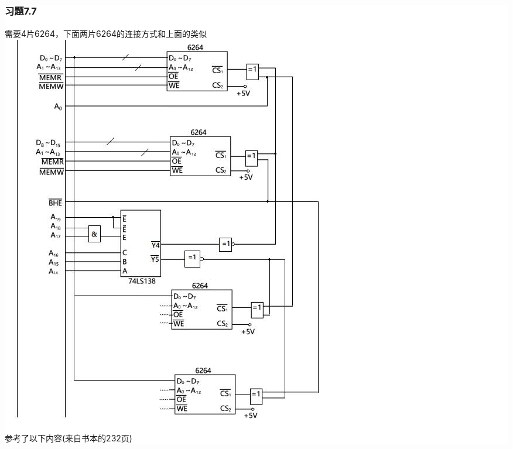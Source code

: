 ### 习题7.7
需要4片6264，下面两片6264的连接方式和上面的类似<br/>
<img src="./img/7.7.JPG" alt="7.7" ><br/>
参考了以下内容(来自书本的232页)<br/>